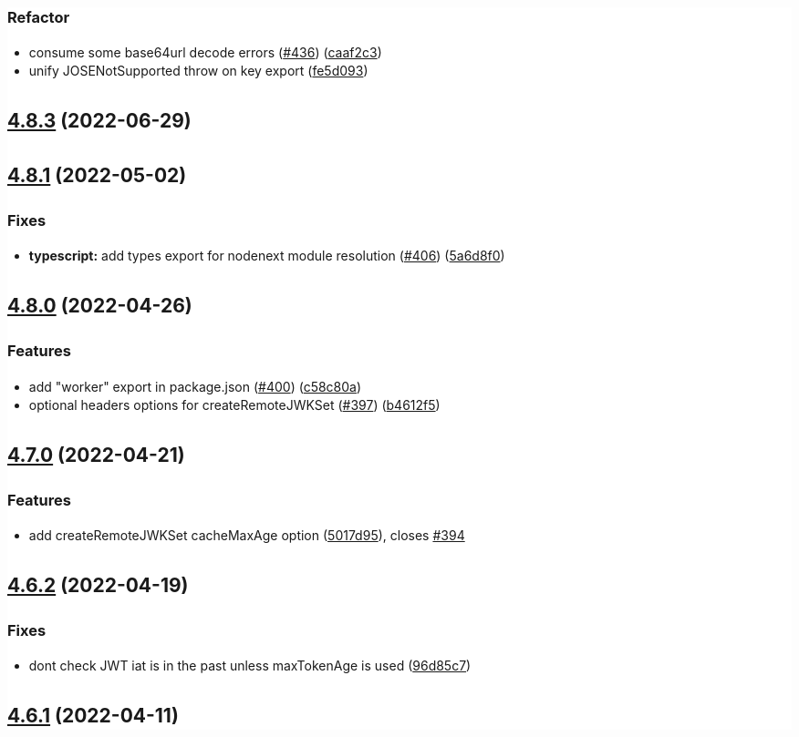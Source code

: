 
### Refactor

* consume some base64url decode errors ([#436](https://github.com/panva/jose/issues/436)) ([caaf2c3](https://github.com/panva/jose/commit/caaf2c38dc51209d7adc493029f416c61759b1b1))
* unify JOSENotSupported throw on key export ([fe5d093](https://github.com/panva/jose/commit/fe5d093bf74b812ecd3ee92d40dd02619e88e06c))

## [4.8.3](https://github.com/panva/jose/compare/v4.8.1...v4.8.3) (2022-06-29)

## [4.8.1](https://github.com/panva/jose/compare/v4.8.0...v4.8.1) (2022-05-02)


### Fixes

* **typescript:** add types export for nodenext module resolution ([#406](https://github.com/panva/jose/issues/406)) ([5a6d8f0](https://github.com/panva/jose/commit/5a6d8f0a2a3283bd1e832f1e71906d70f74c1262))

## [4.8.0](https://github.com/panva/jose/compare/v4.7.0...v4.8.0) (2022-04-26)


### Features

* add "worker" export in package.json ([#400](https://github.com/panva/jose/issues/400)) ([c58c80a](https://github.com/panva/jose/commit/c58c80ae98b7a55b3b95e72438040983ae9a23de))
* optional headers options for createRemoteJWKSet ([#397](https://github.com/panva/jose/issues/397)) ([b4612f5](https://github.com/panva/jose/commit/b4612f5d256b773ab7a1144ac839bdf0f8ccff53))

## [4.7.0](https://github.com/panva/jose/compare/v4.6.2...v4.7.0) (2022-04-21)


### Features

* add createRemoteJWKSet cacheMaxAge option ([5017d95](https://github.com/panva/jose/commit/5017d95764b3aca551631c1a2fbe7cc40cbb6055)), closes [#394](https://github.com/panva/jose/issues/394)

## [4.6.2](https://github.com/panva/jose/compare/v4.6.1...v4.6.2) (2022-04-19)


### Fixes

* dont check JWT iat is in the past unless maxTokenAge is used ([96d85c7](https://github.com/panva/jose/commit/96d85c70033d2249de41ed07d97ed6843c15eb2a))

## [4.6.1](https://github.com/panva/jose/compare/v4.6.0...v4.6.1) (2022-04-11)
